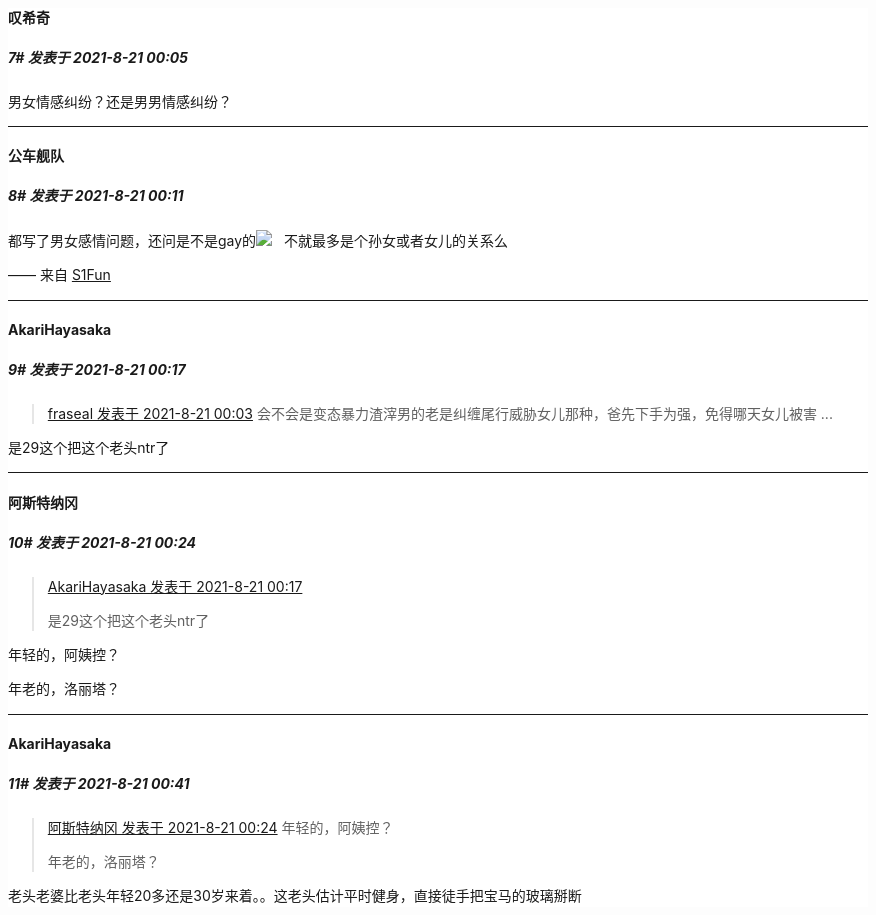 ####  叹希奇  
##### 7#       发表于 2021-8-21 00:05


男女情感纠纷？还是男男情感纠纷？


*****

####  公车舰队  
##### 8#       发表于 2021-8-21 00:11


都写了男女感情问题，还问是不是gay的<img src="https://static.saraba1st.com/image/smiley/face2017/013.png" referrerpolicy="no-referrer">   不就最多是个孙女或者女儿的关系么

—— 来自 [S1Fun](https://s1fun.koalcat.com)


*****

####  AkariHayasaka  
##### 9#       发表于 2021-8-21 00:17


<blockquote><a href="httphttps://bbs.saraba1st.com/2b/forum.php?mod=redirect&amp;goto=findpost&amp;pid=52449034&amp;ptid=2021918" target="_blank">fraseal 发表于 2021-8-21 00:03</a>
会不会是变态暴力渣滓男的老是纠缠尾行威胁女儿那种，爸先下手为强，免得哪天女儿被害 ...</blockquote>
是29这个把这个老头ntr了


*****

####  阿斯特纳冈  
##### 10#       发表于 2021-8-21 00:24


<blockquote><a href="httphttps://bbs.saraba1st.com/2b/forum.php?mod=redirect&amp;goto=findpost&amp;pid=52449159&amp;ptid=2021918" target="_blank">AkariHayasaka 发表于 2021-8-21 00:17</a>

是29这个把这个老头ntr了</blockquote>
年轻的，阿姨控？


年老的，洛丽塔？


*****

####  AkariHayasaka  
##### 11#       发表于 2021-8-21 00:41


<blockquote><a href="httphttps://bbs.saraba1st.com/2b/forum.php?mod=redirect&amp;goto=findpost&amp;pid=52449217&amp;ptid=2021918" target="_blank">阿斯特纳冈 发表于 2021-8-21 00:24</a>
年轻的，阿姨控？


年老的，洛丽塔？</blockquote>
老头老婆比老头年轻20多还是30岁来着。。这老头估计平时健身，直接徒手把宝马的玻璃掰断
